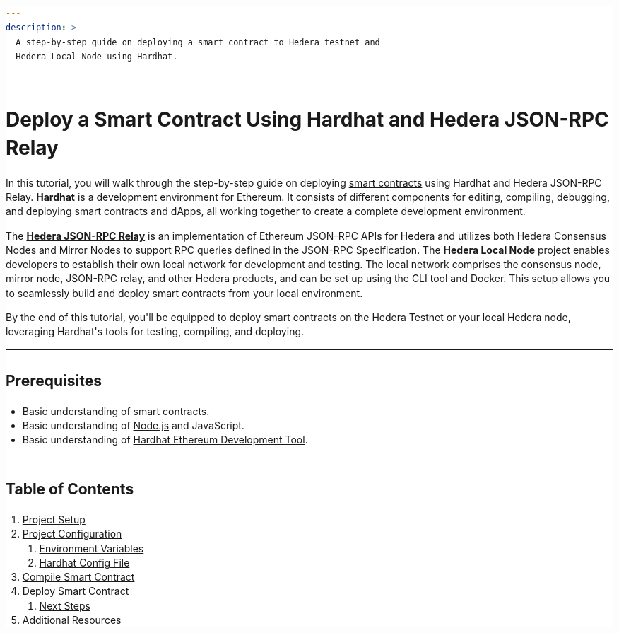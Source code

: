 ```yaml
---
description: >-
  A step-by-step guide on deploying a smart contract to Hedera testnet and
  Hedera Local Node using Hardhat.
---
```


# Deploy a Smart Contract Using Hardhat and Hedera JSON-RPC Relay

In this tutorial, you will walk through the step-by-step guide on deploying [smart contracts](../../support-and-community/glossary.md#smart-contract) using Hardhat and Hedera JSON-RPC Relay. [**Hardhat**](https://hardhat.org/) is a development environment for Ethereum. It consists of different components for editing, compiling, debugging, and deploying smart contracts and dApps, all working together to create a complete development environment.&#x20;

The [**Hedera JSON-RPC Relay**](https://github.com/hashgraph/hedera-json-rpc-relay) is an implementation of Ethereum JSON-RPC APIs for Hedera and utilizes both Hedera Consensus Nodes and Mirror Nodes to support RPC queries defined in the [JSON-RPC Specification](https://playground.open-rpc.org/?schemaUrl=https://raw.githubusercontent.com/hashgraph/hedera-json-rpc-relay/main/docs/openrpc.json\&uiSchema%5BappBar%5D%5Bui:splitView%5D=false\&uiSchema%5BappBar%5D%5Bui:input%5D=false\&uiSchema%5BappBar%5D%5Bui:examplesDropdown%5D=false). The [**Hedera Local Node**](https://github.com/hashgraph/hedera-local-node) project enables developers to establish their own local network for development and testing. The local network comprises the consensus node, mirror node, JSON-RPC relay, and other Hedera products, and can be set up using the CLI tool and Docker. This setup allows you to seamlessly build and deploy smart contracts from your local environment.

By the end of this tutorial, you'll be equipped to deploy smart contracts on the Hedera Testnet or your local Hedera node, leveraging Hardhat's tools for testing, compiling, and deploying.

***

## Prerequisites

* Basic understanding of smart contracts.
* Basic understanding of [Node.js](https://nodejs.org/en/download) and JavaScript.
* Basic understanding of [Hardhat Ethereum Development Tool](https://hardhat.org/hardhat-runner/docs/guides/project-setup).

***

## Table of Contents&#x20;

1. [Project Setup](deploy-a-smart-contract-using-hardhat-and-hedera-json-rpc-relays.md#step-1-set-up-project)
2. [Project Configuration](deploy-a-smart-contract-using-hardhat-and-hedera-json-rpc-relays.md#step-2-configure-project)
   1. [Environment Variables](deploy-a-smart-contract-using-hardhat-and-hedera-json-rpc-relays.md#environment-variables)
   2. [Hardhat Config File](deploy-a-smart-contract-using-hardhat-and-hedera-json-rpc-relays.md#hardhat-configuration-file)
3. [Compile Smart Contract](deploy-a-smart-contract-using-hardhat-and-hedera-json-rpc-relays.md#step-3-compile-contract)
4. [Deploy Smart Contract](deploy-a-smart-contract-using-hardhat-and-hedera-json-rpc-relays.md#step-4-test-and-deploy-contract)
   1. [Next Steps](deploy-a-smart-contract-using-hardhat-and-hedera-json-rpc-relays.md#next-steps)
5. [Additional Resources](deploy-a-smart-contract-using-hardhat-and-hedera-json-rpc-relays.md#additional-resources)
